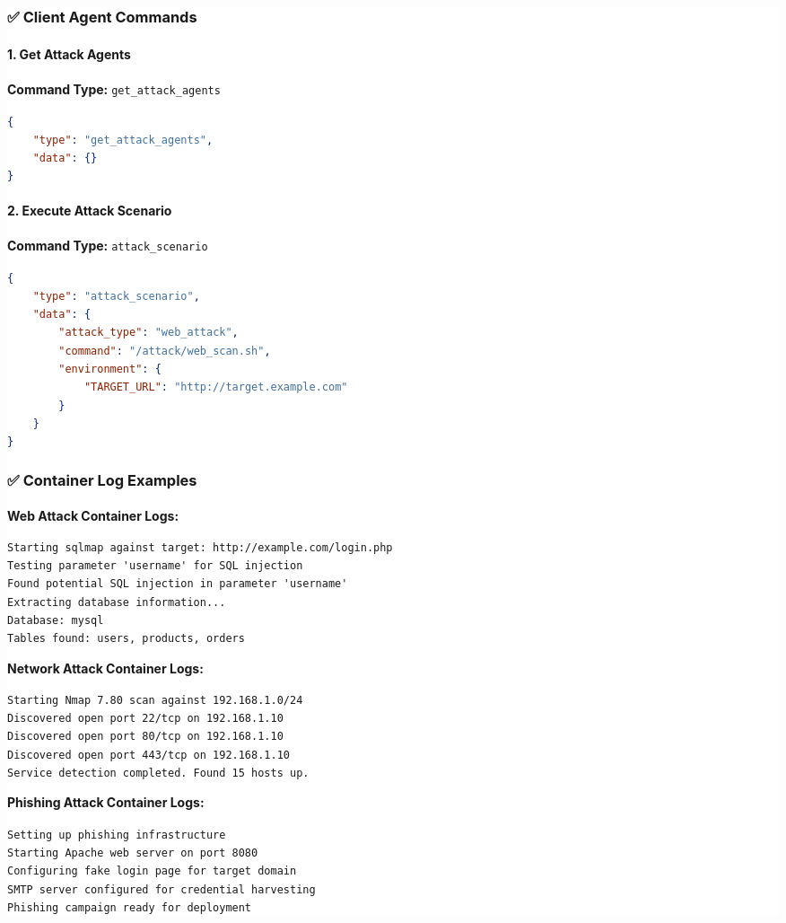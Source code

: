 ### ✅ Client Agent Commands

#### 1. Get Attack Agents
**Command Type:** `get_attack_agents`
```json
{
    "type": "get_attack_agents",
    "data": {}
}
```

#### 2. Execute Attack Scenario
**Command Type:** `attack_scenario`
```json
{
    "type": "attack_scenario",
    "data": {
        "attack_type": "web_attack",
        "command": "/attack/web_scan.sh",
        "environment": {
            "TARGET_URL": "http://target.example.com"
        }
    }
}
```

### ✅ Container Log Examples

**Web Attack Container Logs:**
```
Starting sqlmap against target: http://example.com/login.php
Testing parameter 'username' for SQL injection
Found potential SQL injection in parameter 'username'
Extracting database information...
Database: mysql
Tables found: users, products, orders
```

**Network Attack Container Logs:**
```
Starting Nmap 7.80 scan against 192.168.1.0/24
Discovered open port 22/tcp on 192.168.1.10
Discovered open port 80/tcp on 192.168.1.10
Discovered open port 443/tcp on 192.168.1.10
Service detection completed. Found 15 hosts up.
```

**Phishing Attack Container Logs:**
```
Setting up phishing infrastructure
Starting Apache web server on port 8080
Configuring fake login page for target domain
SMTP server configured for credential harvesting
Phishing campaign ready for deployment
```

